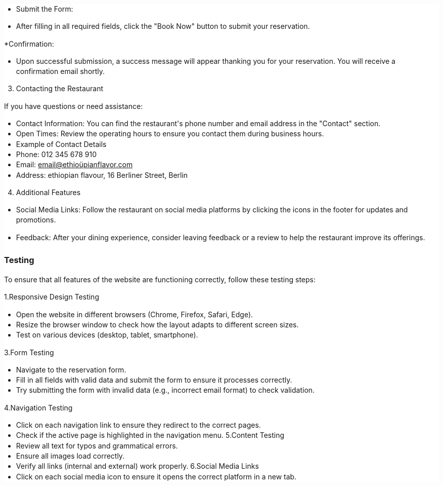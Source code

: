 * Submit the Form:

* After filling in all required fields, click the "Book Now" 
  button to submit your reservation.

*Confirmation:

* Upon successful submission, a success message will appear 
  thanking you for your reservation. You will receive a 
  confirmation email shortly.
  
3. Contacting the Restaurant

If you have questions or need assistance:

* Contact Information: You can find the restaurant's phone 
  number and email address in the "Contact" section.
* Open Times: Review the operating hours to ensure you contact 
  them during business hours.
* Example of Contact Details
* Phone: 012 345 678 910
* Email: email@ethioüpianflavor.com
* Address: ethiopian flavour, 16 Berliner Street, Berlin
  
4. Additional Features
* Social Media Links: Follow the restaurant on social media 
  platforms by clicking the icons in the footer for updates and 
  promotions.

* Feedback: After your dining experience, consider leaving 
  feedback or a review to help the restaurant improve its 
   offerings.


### Testing

To ensure that all features of the website are functioning correctly, follow these testing steps:

1.Responsive Design Testing
	
* Open the website in different browsers (Chrome, Firefox, 
  Safari, Edge).
* Resize the browser window to check how the layout adapts to 
  different screen sizes.
* Test on various devices (desktop, tablet, smartphone).

3.Form Testing
* Navigate to the reservation form.
* Fill in all fields with valid data and submit the form to 
  ensure it processes correctly.
* Try submitting the form with invalid data (e.g., incorrect 
  email format) to check validation.
  	
4.Navigation Testing

* Click on each navigation link to ensure they redirect 
  to the correct pages.
* Check if the active page is highlighted in the navigation 
  menu.
5.Content Testing
* Review all text for typos and grammatical errors.
* Ensure all images load correctly.
* Verify all links (internal and external) work properly.
6.Social Media Links
* Click on each social media icon to ensure it opens the 
 correct platform in a new tab.
  	